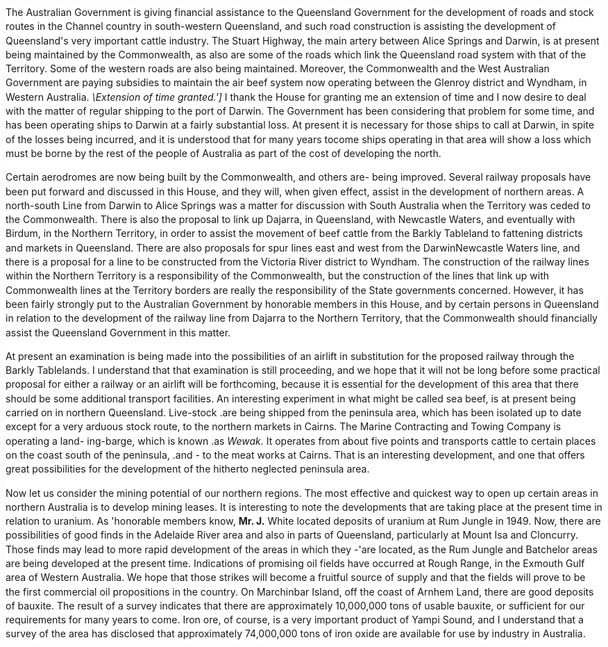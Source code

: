 The Australian Government is giving financial assistance to the Queensland Government for the development of roads and stock routes in the Channel country in south-western Queensland, and such road construction is assisting the development of Queensland's very important cattle industry. The Stuart Highway, the main artery between Alice Springs and Darwin, is at present being maintained by the Commonwealth, as also are some of the roads which link the Queensland road system with that of the Territory. Some of the western roads are also being maintained. Moreover, the Commonwealth and the West Australian Government are paying subsidies to maintain the air beef system now operating between the Glenroy district and Wyndham, in Western Australia.  *\Extension of time granted.']*  I thank the House for granting me an extension of time and I now desire to deal with the matter of regular shipping to the port of Darwin. The Government has been considering that problem for some time, and has been operating ships to Darwin at a fairly substantial loss. At present it is necessary for those ships to call at Darwin, in spite of the losses being incurred, and it is understood that for many years tocome ships operating in that area will show a loss which must be borne by the rest of the people of Australia as part of the cost of developing the north. 

Certain aerodromes are now being built by the Commonwealth, and others are- being improved. Several railway proposals have been put forward and discussed in this House, and they will, when given effect, assist in the development of northern areas. A north-south Line from Darwin to Alice Springs was a matter for discussion with South Australia when the Territory was ceded to the Commonwealth. There is also the proposal to link up Dajarra, in Queensland, with Newcastle Waters, and eventually with Birdum, in the Northern Territory, in order to assist the movement of beef cattle from the Barkly Tableland to fattening districts and markets in Queensland. There are also proposals for spur lines east and west from the DarwinNewcastle Waters line, and there is a proposal for a line to be constructed from the Victoria River district to Wyndham. The construction of the railway lines within the Northern Territory is a responsibility of the Commonwealth, but the construction of the lines that link up with Commonwealth lines at the Territory borders are really the responsibility of the State governments concerned. However, it has been fairly strongly put to the Australian Government by honorable members in this House, and by certain persons in Queensland in relation to the development of the railway line from Dajarra to the Northern Territory, that the Commonwealth should financially assist the Queensland Government in this matter. 

At present an examination is being made into the possibilities of an airlift in substitution for the proposed railway through the Barkly Tablelands. I understand that that examination is still proceeding, and we hope that it will not be long before some practical proposal for either a railway or an airlift will be forthcoming, because it is essential for the development of this area that there should be some additional transport facilities. An interesting experiment in what might be called sea beef, is at present being carried on in northern Queensland. Live-stock .are being shipped from the peninsula area, which has been isolated up to date except for a very arduous stock route, to the northern markets in Cairns. The Marine Contracting and Towing Company is operating a land-  ing-barge,  which is known .as  *Wewak.*  It operates from about five points and transports cattle to certain places on the coast south of the peninsula, .and - to the meat works at Cairns. That is an interesting development, and one that offers great possibilities for the development of the hitherto neglected peninsula area. 

Now let us consider the mining potential of our northern regions. The most effective and quickest way to open up certain areas in northern Australia is to develop mining leases. It is interesting to note the developments that are taking place at the present time in relation to uranium. As 'honorable members know,  **Mr. J.**  White located deposits of uranium at Rum Jungle in 1949. Now, there are possibilities of good finds in the Adelaide River area and also in parts of Queensland, particularly at Mount Isa and Cloncurry. Those finds may lead to more rapid development of the areas in which they -'are located, as the Rum Jungle and Batchelor areas are being developed at the present time. Indications of promising oil fields have occurred at Rough Range, in the Exmouth Gulf area of Western Australia. We hope that those strikes will become a fruitful source of supply and that the fields will prove to be the first commercial oil propositions in the country. On Marchinbar Island, off the coast of Arnhem Land, there are good deposits of bauxite. The result of a survey indicates that there are approximately 10,000,000 tons of usable bauxite, or sufficient for our requirements for many years to come. Iron ore, of course, is a very important product of Yampi Sound, and I understand that a survey of the area has disclosed that approximately 74,000,000 tons of iron oxide are available for use by industry in Australia. 
